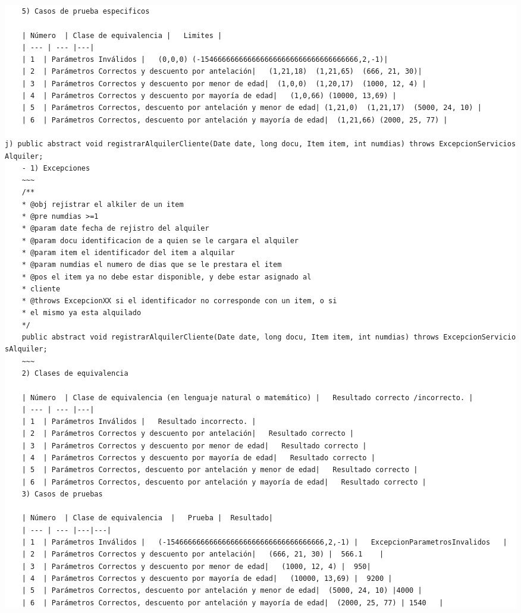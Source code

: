 		5) Casos de prueba especificos

		| Número  | Clase de equivalencia |   Limites |
		| --- | --- |---|
		| 1  | Parámetros Inválidos |   (0,0,0) (-1546666666666666666666666666666666666,2,-1)| 
		| 2  | Parámetros Correctos y descuento por antelación|   (1,21,18)  (1,21,65)  (666, 21, 30)|  
		| 3  | Parámetros Correctos y descuento por menor de edad|  (1,0,0)  (1,20,17)  (1000, 12, 4) |  
		| 4  | Parámetros Correctos y descuento por mayoría de edad|   (1,0,66) (10000, 13,69) |   
		| 5  | Parámetros Correctos, descuento por antelación y menor de edad| (1,21,0)  (1,21,17)  (5000, 24, 10) |  
		| 6  | Parámetros Correctos, descuento por antelación y mayoría de edad|  (1,21,66) (2000, 25, 77) |

	j) public abstract void registrarAlquilerCliente(Date date, long docu, Item item, int numdias) throws ExcepcionServiciosAlquiler;
		- 1) Excepciones
		~~~
		/**
	    * @obj rejistrar el alkiler de un item
	    * @pre numdias >=1
	    * @param date fecha de rejistro del alquiler
	    * @param docu identificacion de a quien se le cargara el alquiler
	    * @param item el identificador del item a alquilar
	    * @param numdias el numero de dias que se le prestara el item
	    * @pos el item ya no debe estar disponible, y debe estar asignado al
	    * cliente
	    * @throws ExcepcionXX si el identificador no corresponde con un item, o si
	    * el mismo ya esta alquilado
	    */
	    public abstract void registrarAlquilerCliente(Date date, long docu, Item item, int numdias) throws ExcepcionServiciosAlquiler;
		~~~
		2) Clases de equivalencia

		| Número  | Clase de equivalencia (en lenguaje natural o matemático) |   Resultado correcto /incorrecto. |   
		| --- | --- |---|
		| 1  | Parámetros Inválidos |   Resultado incorrecto. |   
		| 2  | Parámetros Correctos y descuento por antelación|   Resultado correcto |   
		| 3  | Parámetros Correctos y descuento por menor de edad|   Resultado correcto |   
		| 4  | Parámetros Correctos y descuento por mayoría de edad|   Resultado correcto |   
		| 5  | Parámetros Correctos, descuento por antelación y menor de edad|   Resultado correcto |   
		| 6  | Parámetros Correctos, descuento por antelación y mayoría de edad|   Resultado correcto |   
		3) Casos de pruebas

		| Número  | Clase de equivalencia  |   Prueba |  Resultado| 
		| --- | --- |---|---|
		| 1  | Parámetros Inválidos |   (-1546666666666666666666666666666666666,2,-1) |   ExcepcionParametrosInvalidos   |
		| 2  | Parámetros Correctos y descuento por antelación|   (666, 21, 30) |  566.1    |   
		| 3  | Parámetros Correctos y descuento por menor de edad|   (1000, 12, 4) |  950|   
		| 4  | Parámetros Correctos y descuento por mayoría de edad|   (10000, 13,69) |  9200 |    
		| 5  | Parámetros Correctos, descuento por antelación y menor de edad|  (5000, 24, 10) |4000 |  
		| 6  | Parámetros Correctos, descuento por antelación y mayoría de edad|  (2000, 25, 77) | 1540   |
